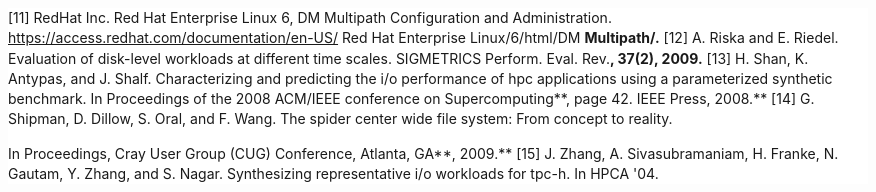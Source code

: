 [11] RedHat Inc. Red Hat Enterprise Linux 6, DM
Multipath Configuration and Administration. https://access.redhat.com/documentation/en-US/
Red Hat Enterprise Linux/6/html/DM **Multipath/.**
[12] A. Riska and E. Riedel. Evaluation of disk-level workloads at different time scales. SIGMETRICS
Perform. Eval. Rev.**, 37(2), 2009.**
[13] H. Shan, K. Antypas, and J. Shalf. Characterizing and predicting the i/o performance of hpc applications using a parameterized synthetic benchmark. In Proceedings of the 2008 ACM/IEEE conference on Supercomputing**, page 42. IEEE Press, 2008.**
[14] G. Shipman, D. Dillow, S. Oral, and F. Wang. The spider center wide file system: From concept to reality.

In Proceedings, Cray User Group (CUG) Conference, Atlanta, GA**, 2009.**
[15] J. Zhang, A. Sivasubramaniam, H. Franke, N. Gautam, Y. Zhang, and S. Nagar. Synthesizing representative i/o workloads for tpc-h. In HPCA '04.